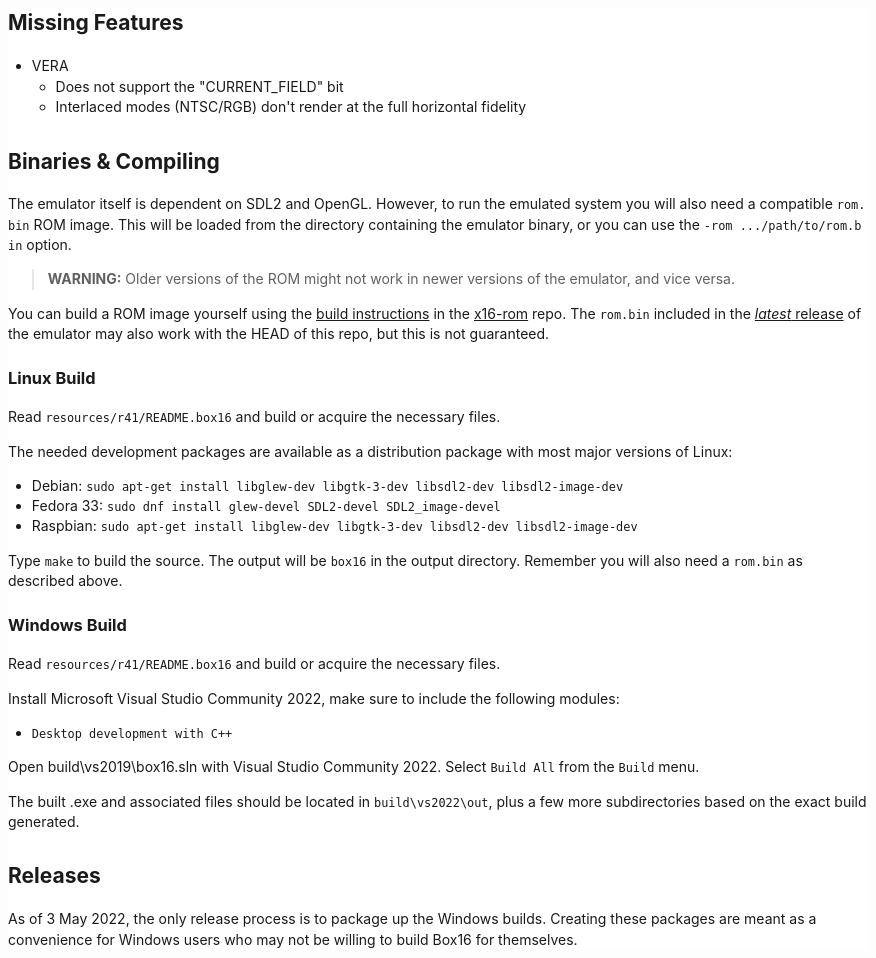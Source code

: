 Missing Features
----------------

* VERA
	* Does not support the "CURRENT_FIELD" bit
	* Interlaced modes (NTSC/RGB) don't render at the full horizontal fidelity

Binaries & Compiling
--------------------

The emulator itself is dependent on SDL2 and OpenGL. However, to run the emulated system you will also need a compatible `rom.bin` ROM image. This will be
loaded from the directory containing the emulator binary, or you can use the `-rom .../path/to/rom.bin` option.

> __WARNING:__ Older versions of the ROM might not work in newer versions of the emulator, and vice versa.

You can build a ROM image yourself using the [build instructions](https://github.com/commanderx16/x16-rom#releases-and-building) in the [x16-rom](https://github.com/commanderx16/x16-rom) repo. The `rom.bin` included in the [_latest_ release](https://github.com/commanderx16/x16-emulator/releases) of the emulator may also work with the HEAD of this repo, but this is not guaranteed.

### Linux Build

Read `resources/r41/README.box16` and build or acquire the necessary files.

The needed development packages are available as a distribution package with most major versions of Linux:
- Debian: `sudo apt-get install libglew-dev libgtk-3-dev libsdl2-dev libsdl2-image-dev`
- Fedora 33: `sudo dnf install glew-devel SDL2-devel SDL2_image-devel`
- Raspbian: `sudo apt-get install libglew-dev libgtk-3-dev libsdl2-dev libsdl2-image-dev`

Type `make` to build the source. The output will be `box16` in the output directory. Remember you will also need a `rom.bin` as described above.

### Windows Build

Read `resources/r41/README.box16` and build or acquire the necessary files.

Install Microsoft Visual Studio Community 2022, make sure to include the following modules:
- `Desktop development with C++`

Open build\vs2019\box16.sln with Visual Studio Community 2022.
Select `Build All` from the `Build` menu.

The built .exe and associated files should be located in `build\vs2022\out`, plus a few more subdirectories based on the exact build generated.


Releases
--------

As of 3 May 2022, the only release process is to package up the Windows builds. Creating these packages are meant as a convenience for Windows users
who may not be willing to build Box16 for themselves.
